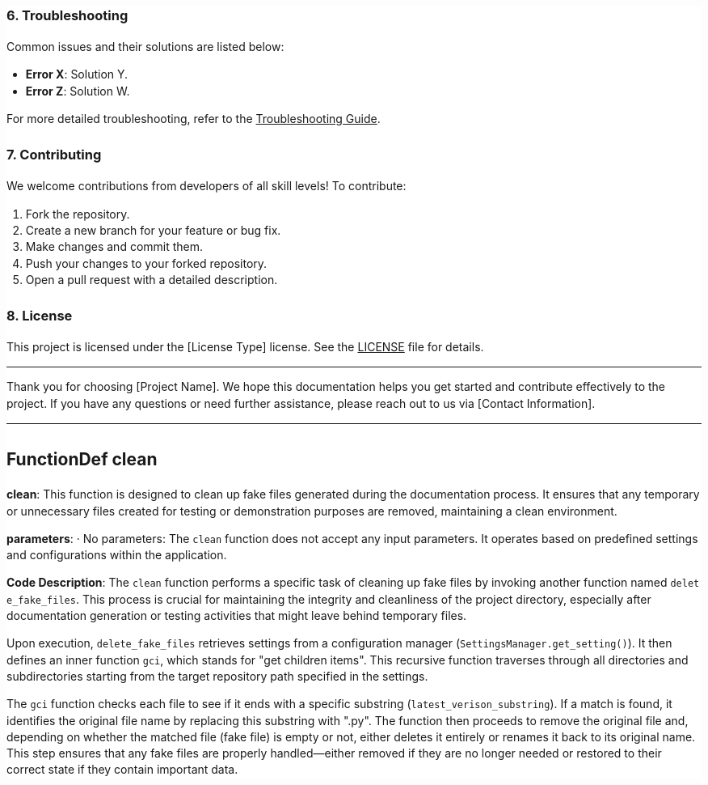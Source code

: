 ### 6. Troubleshooting

Common issues and their solutions are listed below:

- **Error X**: Solution Y.
- **Error Z**: Solution W.

For more detailed troubleshooting, refer to the [Troubleshooting Guide](troubleshooting.md).

### 7. Contributing

We welcome contributions from developers of all skill levels! To contribute:

1. Fork the repository.
2. Create a new branch for your feature or bug fix.
3. Make changes and commit them.
4. Push your changes to your forked repository.
5. Open a pull request with a detailed description.

### 8. License

This project is licensed under the [License Type] license. See the [LICENSE](LICENSE) file for details.

---

Thank you for choosing [Project Name]. We hope this documentation helps you get started and contribute effectively to the project. If you have any questions or need further assistance, please reach out to us via [Contact Information].

---
## FunctionDef clean
**clean**: This function is designed to clean up fake files generated during the documentation process. It ensures that any temporary or unnecessary files created for testing or demonstration purposes are removed, maintaining a clean environment.

**parameters**:
· No parameters: The `clean` function does not accept any input parameters. It operates based on predefined settings and configurations within the application.

**Code Description**: 
The `clean` function performs a specific task of cleaning up fake files by invoking another function named `delete_fake_files`. This process is crucial for maintaining the integrity and cleanliness of the project directory, especially after documentation generation or testing activities that might leave behind temporary files. 

Upon execution, `delete_fake_files` retrieves settings from a configuration manager (`SettingsManager.get_setting()`). It then defines an inner function `gci`, which stands for "get children items". This recursive function traverses through all directories and subdirectories starting from the target repository path specified in the settings.

The `gci` function checks each file to see if it ends with a specific substring (`latest_verison_substring`). If a match is found, it identifies the original file name by replacing this substring with ".py". The function then proceeds to remove the original file and, depending on whether the matched file (fake file) is empty or not, either deletes it entirely or renames it back to its original name. This step ensures that any fake files are properly handled—either removed if they are no longer needed or restored to their correct state if they contain important data.
